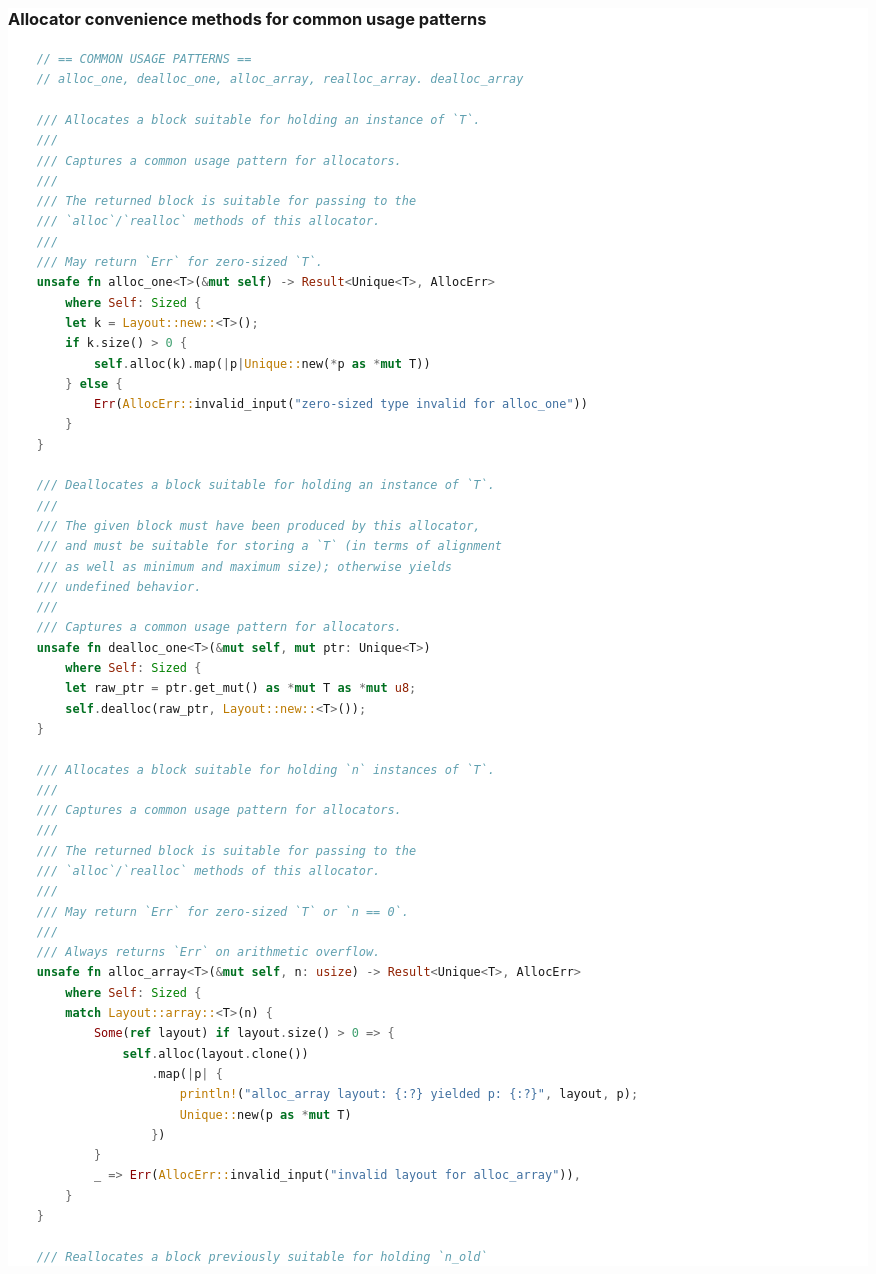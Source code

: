### Allocator convenience methods for common usage patterns
[common usage patterns]: #allocator-convenience-methods-for-common-usage-patterns

```rust
    // == COMMON USAGE PATTERNS ==
    // alloc_one, dealloc_one, alloc_array, realloc_array. dealloc_array
    
    /// Allocates a block suitable for holding an instance of `T`.
    ///
    /// Captures a common usage pattern for allocators.
    ///
    /// The returned block is suitable for passing to the
    /// `alloc`/`realloc` methods of this allocator.
    ///
    /// May return `Err` for zero-sized `T`.
    unsafe fn alloc_one<T>(&mut self) -> Result<Unique<T>, AllocErr>
        where Self: Sized {
        let k = Layout::new::<T>();
        if k.size() > 0 {
            self.alloc(k).map(|p|Unique::new(*p as *mut T))
        } else {
            Err(AllocErr::invalid_input("zero-sized type invalid for alloc_one"))
        }
    }

    /// Deallocates a block suitable for holding an instance of `T`.
    ///
    /// The given block must have been produced by this allocator,
    /// and must be suitable for storing a `T` (in terms of alignment
    /// as well as minimum and maximum size); otherwise yields
    /// undefined behavior.
    ///
    /// Captures a common usage pattern for allocators.
    unsafe fn dealloc_one<T>(&mut self, mut ptr: Unique<T>)
        where Self: Sized {
        let raw_ptr = ptr.get_mut() as *mut T as *mut u8;
        self.dealloc(raw_ptr, Layout::new::<T>());
    }

    /// Allocates a block suitable for holding `n` instances of `T`.
    ///
    /// Captures a common usage pattern for allocators.
    ///
    /// The returned block is suitable for passing to the
    /// `alloc`/`realloc` methods of this allocator.
    ///
    /// May return `Err` for zero-sized `T` or `n == 0`.
    ///
    /// Always returns `Err` on arithmetic overflow.
    unsafe fn alloc_array<T>(&mut self, n: usize) -> Result<Unique<T>, AllocErr>
        where Self: Sized {
        match Layout::array::<T>(n) {
            Some(ref layout) if layout.size() > 0 => {
                self.alloc(layout.clone())
                    .map(|p| {
                        println!("alloc_array layout: {:?} yielded p: {:?}", layout, p);
                        Unique::new(p as *mut T)
                    })
            }
            _ => Err(AllocErr::invalid_input("invalid layout for alloc_array")),
        }
    }

    /// Reallocates a block previously suitable for holding `n_old`
```

[summary]: #summary
[motivation]: #motivation
[design]: #detailed-design
[semantics of allocators]: #semantics-of-allocators-and-their-memory-blocks
[comment from gankro]: https://github.com/rust-lang/rfcs/pull/1398#issuecomment-162681096
[example]: #example-usage
[lifetimes]: #allocators-and-lifetimes
[IETF RFC 2119]: https://www.ietf.org/rfc/rfc2119.txta
[walk thru]: #a-walk-through-the-allocator-trait
[Why this API]: #why-this-api
[gc integration]: #the-gc-integration-strategy
[drawbacks]: #drawbacks
[alternatives]: #alternatives
[unresolved]: #unresolved-questions
[PR 42313]: https://github.com/rust-lang/rust/pull/42313
[nightly API docs]: https://doc.rust-lang.org/nightly/alloc/allocator/trait.Alloc.html
[Bibliography]: #bibliography
[RFC PR 39]: https://github.com/rust-lang/rfcs/pull/39/files
[RFC PR 244]: https://github.com/rust-lang/rfcs/pull/244
[ReCustomMalloc]: http://dl.acm.org/citation.cfm?id=582421
[MemFragSolvedP]: http://dl.acm.org/citation.cfm?id=286864
[EASTL]: http://www.open-std.org/jtc1/sc22/wg21/docs/papers/2007/n2271.html
[Halpern proposal]: http://www.open-std.org/jtc1/sc22/wg21/docs/papers/2005/n1850.pdf
[jemalloc]: http://www.canonware.com/jemalloc/
[tcmalloc]: http://goog-perftools.sourceforge.net/doc/tcmalloc.html
[Hoard]: http://www.hoard.org/
[tracing garbage collector]: http://en.wikipedia.org/wiki/Tracing_garbage_collection
[malloc/free]: http://en.wikipedia.org/wiki/C_dynamic_memory_allocation
[ascii-art]: #ascii-art-version-of-allocator-message-sequence-chart
[Source for Allocator]: #transcribed-source-for-allocator-trait-api
[type aliases]: #type-aliases
[layout api]: #layout-api
[error api]: #allocerr-api
[trait header]: #allocator-trait-header
[alloc and dealloc]: #allocator-core-alloc-and-dealloc
[quantites and limits]: #allocator-specific-quantities-and-limits
[memory reuse]: #allocator-methods-for-memory-reuse
[unchecked variants]: #allocator-unchecked-method-variants